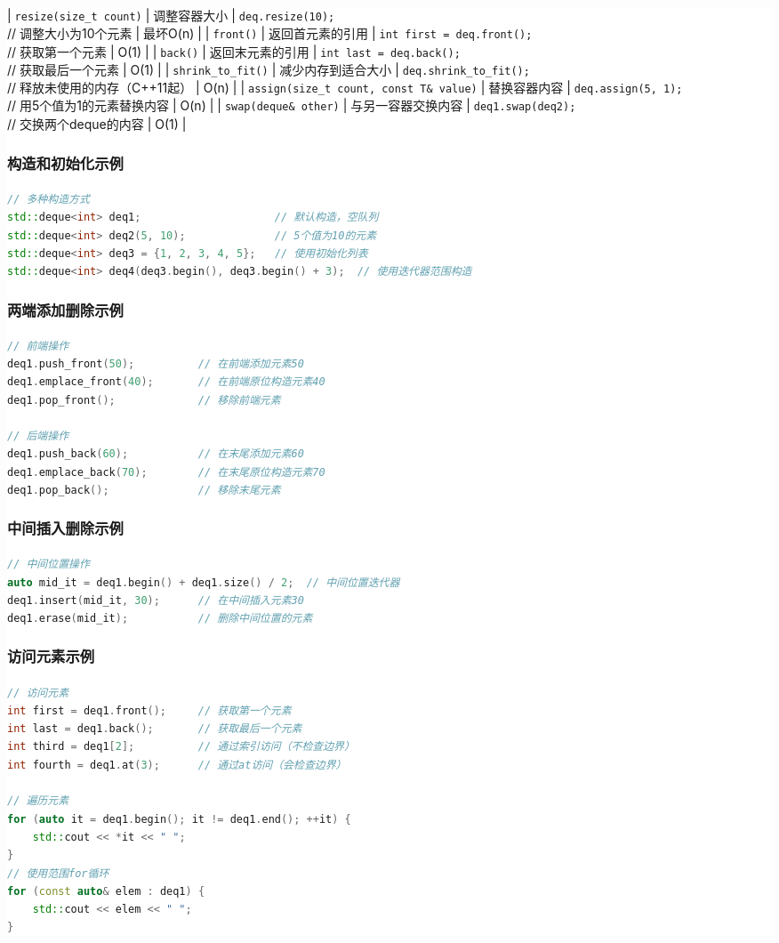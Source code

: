 | `resize(size_t count)` | 调整容器大小 | `deq.resize(10);` <br>// 调整大小为10个元素 | 最坏O(n) |
| `front()` | 返回首元素的引用 | `int first = deq.front();` <br>// 获取第一个元素 | O(1) |
| `back()` | 返回末元素的引用 | `int last = deq.back();` <br>// 获取最后一个元素 | O(1) |
| `shrink_to_fit()` | 减少内存到适合大小 | `deq.shrink_to_fit();` <br>// 释放未使用的内存（C++11起） | O(n) |
| `assign(size_t count, const T& value)` | 替换容器内容 | `deq.assign(5, 1);` <br>// 用5个值为1的元素替换内容 | O(n) |
| `swap(deque& other)` | 与另一容器交换内容 | `deq1.swap(deq2);` <br>// 交换两个deque的内容 | O(1) |

### 构造和初始化示例

```cpp
// 多种构造方式
std::deque<int> deq1;                     // 默认构造，空队列
std::deque<int> deq2(5, 10);              // 5个值为10的元素
std::deque<int> deq3 = {1, 2, 3, 4, 5};   // 使用初始化列表
std::deque<int> deq4(deq3.begin(), deq3.begin() + 3);  // 使用迭代器范围构造
```

### 两端添加删除示例

```cpp
// 前端操作
deq1.push_front(50);          // 在前端添加元素50
deq1.emplace_front(40);       // 在前端原位构造元素40
deq1.pop_front();             // 移除前端元素

// 后端操作
deq1.push_back(60);           // 在末尾添加元素60
deq1.emplace_back(70);        // 在末尾原位构造元素70
deq1.pop_back();              // 移除末尾元素
```

### 中间插入删除示例

```cpp
// 中间位置操作
auto mid_it = deq1.begin() + deq1.size() / 2;  // 中间位置迭代器
deq1.insert(mid_it, 30);      // 在中间插入元素30
deq1.erase(mid_it);           // 删除中间位置的元素
```

### 访问元素示例

```cpp
// 访问元素
int first = deq1.front();     // 获取第一个元素
int last = deq1.back();       // 获取最后一个元素
int third = deq1[2];          // 通过索引访问（不检查边界）
int fourth = deq1.at(3);      // 通过at访问（会检查边界）

// 遍历元素
for (auto it = deq1.begin(); it != deq1.end(); ++it) {
    std::cout << *it << " ";
}
// 使用范围for循环
for (const auto& elem : deq1) {
    std::cout << elem << " ";
}
```
